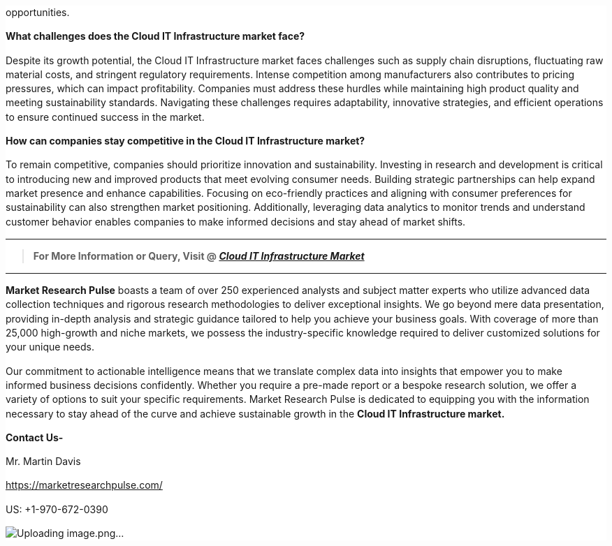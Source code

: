 opportunities.</p><p><strong>What challenges does the Cloud IT Infrastructure market face?</strong></p><p>Despite its growth potential, the Cloud IT Infrastructure market faces challenges such as supply chain disruptions, fluctuating raw material costs, and stringent regulatory requirements. Intense competition among manufacturers also contributes to pricing pressures, which can impact profitability. Companies must address these hurdles while maintaining high product quality and meeting sustainability standards. Navigating these challenges requires adaptability, innovative strategies, and efficient operations to ensure continued success in the market.</p><p><strong>How can companies stay competitive in the Cloud IT Infrastructure market?</strong></p><p>To remain competitive, companies should prioritize innovation and sustainability. Investing in research and development is critical to introducing new and improved products that meet evolving consumer needs. Building strategic partnerships can help expand market presence and enhance capabilities. Focusing on eco-friendly practices and aligning with consumer preferences for sustainability can also strengthen market positioning. Additionally, leveraging data analytics to monitor trends and understand customer behavior enables companies to make informed decisions and stay ahead of market shifts.</p><hr /><blockquote><p><strong>For More Information or Query, Visit @&nbsp;<em><a href="https://marketresearchpulse.com/report/95084/cloud-it-infrastructure-market?utm_source=Linkedin&utm_medium=027">Cloud IT Infrastructure Market</a></em></strong></p></blockquote><hr /><p><strong>Market Research Pulse</strong> boasts a team of over 250 experienced analysts and subject matter experts who utilize advanced data collection techniques and rigorous research methodologies to deliver exceptional insights. We go beyond mere data presentation, providing in-depth analysis and strategic guidance tailored to help you achieve your business goals. With coverage of more than 25,000 high-growth and niche markets, we possess the industry-specific knowledge required to deliver customized solutions for your unique needs.</p><p>Our commitment to actionable intelligence means that we translate complex data into insights that empower you to make informed business decisions confidently. Whether you require a pre-made report or a bespoke research solution, we offer a variety of options to suit your specific requirements. Market Research Pulse is dedicated to equipping you with the information necessary to stay ahead of the curve and achieve sustainable growth in the <strong>Cloud IT Infrastructure market.</strong></p><p><strong>Contact Us-</strong></p><p>Mr. Martin Davis</p><p>https://marketresearchpulse.com/</p><p>US: +1-970-672-0390</p>
![Uploading image.png…]()
